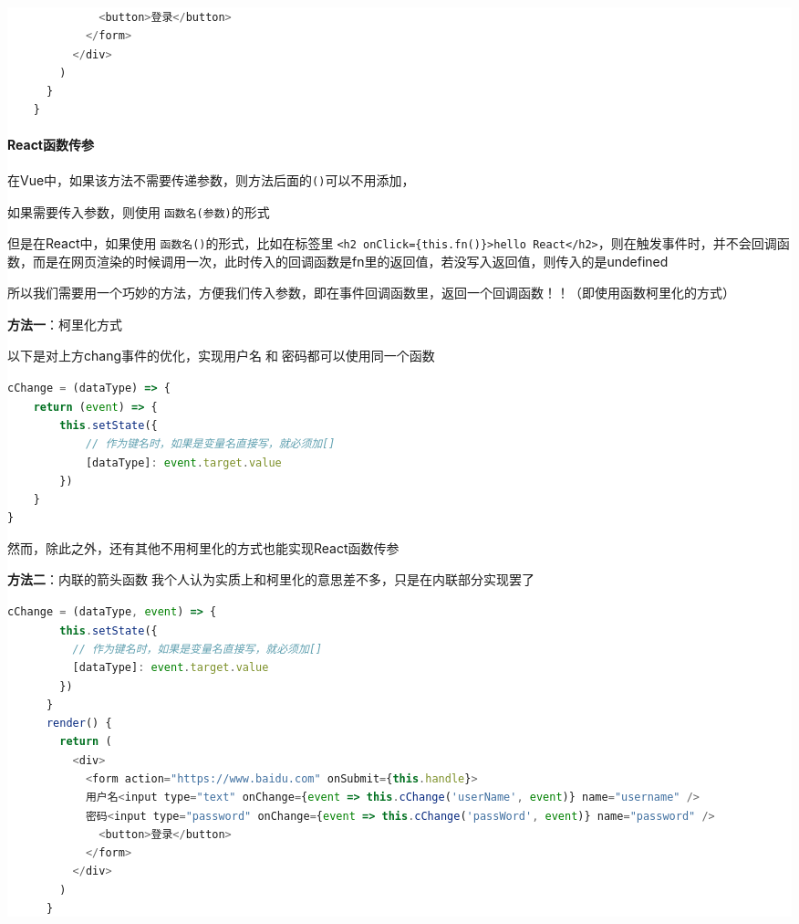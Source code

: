 ```js
              <button>登录</button>
            </form>
          </div>
        )
      }
    }
```



#### React函数传参

在Vue中，如果该方法不需要传递参数，则方法后面的`()`可以不用添加，

如果需要传入参数，则使用 `函数名(参数)`的形式

但是在React中，如果使用 `函数名()`的形式，比如在标签里 `<h2 onClick={this.fn()}>hello React</h2>`，则在触发事件时，并不会回调函数，而是在网页渲染的时候调用一次，此时传入的回调函数是fn里的返回值，若没写入返回值，则传入的是undefined

所以我们需要用一个巧妙的方法，方便我们传入参数，即在事件回调函数里，返回一个回调函数！！（即使用函数柯里化的方式）

**方法一**：柯里化方式

以下是对上方chang事件的优化，实现用户名 和 密码都可以使用同一个函数 

```js
cChange = (dataType) => {
    return (event) => {
        this.setState({
            // 作为键名时，如果是变量名直接写，就必须加[]
            [dataType]: event.target.value
        })
    }
}
```



然而，除此之外，还有其他不用柯里化的方式也能实现React函数传参

**方法二**：内联的箭头函数
我个人认为实质上和柯里化的意思差不多，只是在内联部分实现罢了

```js
cChange = (dataType, event) => {
        this.setState({
          // 作为键名时，如果是变量名直接写，就必须加[]
          [dataType]: event.target.value
        })
      }
      render() {
        return (
          <div>
            <form action="https://www.baidu.com" onSubmit={this.handle}>
            用户名<input type="text" onChange={event => this.cChange('userName', event)} name="username" />
            密码<input type="password" onChange={event => this.cChange('passWord', event)} name="password" />
              <button>登录</button>
            </form>
          </div>
        )
      }
```
